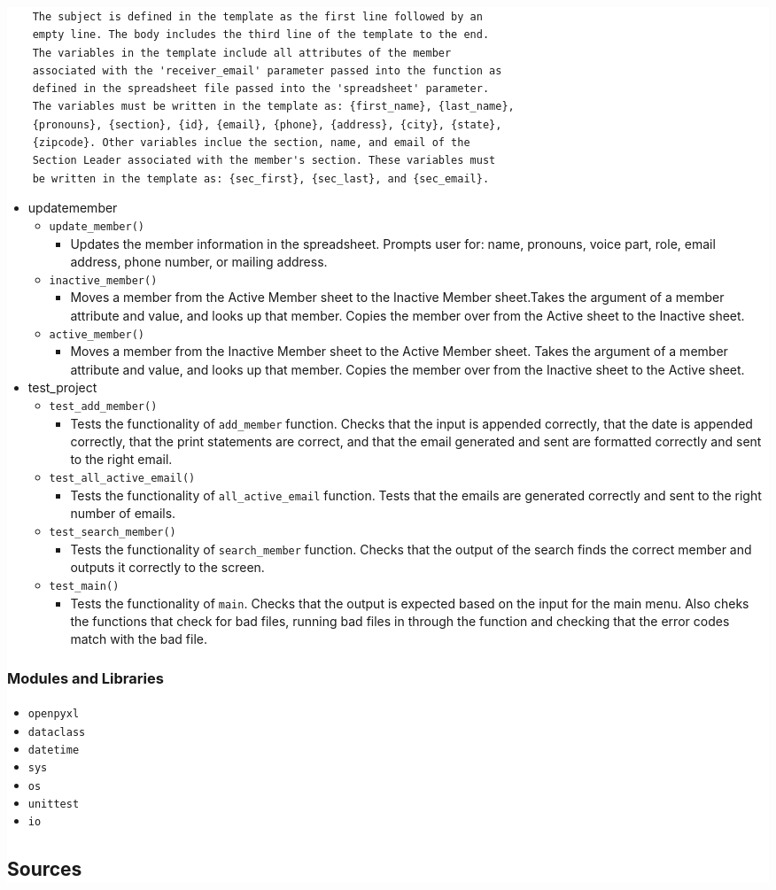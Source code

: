         The subject is defined in the template as the first line followed by an
        empty line. The body includes the third line of the template to the end.
        The variables in the template include all attributes of the member
        associated with the 'receiver_email' parameter passed into the function as
        defined in the spreadsheet file passed into the 'spreadsheet' parameter.
        The variables must be written in the template as: {first_name}, {last_name},
        {pronouns}, {section}, {id}, {email}, {phone}, {address}, {city}, {state},
        {zipcode}. Other variables inclue the section, name, and email of the
        Section Leader associated with the member's section. These variables must
        be written in the template as: {sec_first}, {sec_last}, and {sec_email}.
* updatemember
    * `update_member()`
        * Updates the member information in the spreadsheet. Prompts user for: name, pronouns, voice part, role, email address, phone number, or mailing address.
    * `inactive_member()`
        * Moves a member from the Active Member sheet to the Inactive Member sheet.Takes the argument of a member attribute and value, and looks
        up that member. Copies the member over from the Active sheet to the
        Inactive sheet.
    * `active_member()`
        * Moves a member from the Inactive Member sheet to the Active Member
        sheet. Takes the argument of a member attribute and value, and looks
        up that member. Copies the member over from the Inactive sheet to the
        Active sheet.
* test_project
    * `test_add_member()`
        * Tests the functionality of `add_member` function. Checks that the input is appended correctly, that the date is appended correctly, that the print statements are correct, and that the email generated and sent are formatted correctly and sent to the right email.
    * `test_all_active_email()`
        * Tests the functionality of `all_active_email` function. Tests that the emails are generated correctly and sent to the right number of emails.
    * `test_search_member()`
        * Tests the functionality of `search_member` function. Checks that the output of the search finds the correct member and outputs it correctly to the screen. 
    * `test_main()`
        * Tests the functionality of `main`. Checks that the output is expected based on the input for the main menu. Also cheks the functions that check for bad files, running bad files in through the function and checking that the error codes match with the bad file.

### Modules and Libraries

* `openpyxl`
* `dataclass`
* `datetime`
* `sys`
* `os`
* `unittest`
* `io`

## Sources
